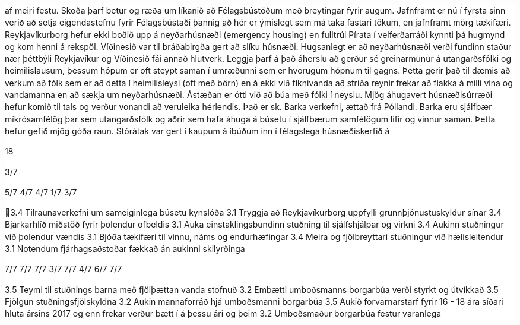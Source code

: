 af meiri festu. Skoða þarf betur og ræða um líkanið að Félagsbústöðum
með breytingar fyrir augum. Jafnframt er nú í fyrsta sinn verið að setja
eigendastefnu fyrir Félagsbústaði þannig að hér er ýmislegt sem má taka
fastari tökum, en jafnframt mörg tækifæri.
Reykjavíkurborg hefur ekki boðið upp á neyðarhúsnæði (emergency
housing) en fulltrúi Pírata í velferðarráði kynnti þá hugmynd og kom
henni á rekspöl. Víðinesið var til bráðabirgða gert að slíku húsnæði.
Hugsanlegt er að neyðarhúsnæði verði fundinn staður nær þéttbýli
Reykjavíkur og Víðinesið fái annað hlutverk. Leggja þarf á það áherslu
að gerður sé greinarmunur á utangarðsfólki og heimilislausum,
þessum hópum er oft steypt saman í umræðunni sem er hvorugum
hópnum til gagns. Þetta gerir það til dæmis að verkum að fólk sem er
að detta í heimilisleysi (oft með börn) en á ekki við fíknivanda að stríða
reynir frekar að flakka á milli vina og vandamanna en að sækja um
neyðarhúsnæði. Ástæðan er ótti við að búa með fólki í neyslu.
Mjög áhugavert húsnæðisúrræði hefur komið til tals og verður vonandi
að veruleika hérlendis. Það er sk. Barka verkefni, ættað frá Póllandi.
Barka eru sjálfbær míkrósamfélög þar sem utangarðsfólk og aðrir sem
hafa áhuga á búsetu í sjálfbærum samfélögum lifir og vinnur saman.
Þetta hefur gefið mjög góða raun.
Stórátak var gert í kaupum á íbúðum inn í félagslega húsnæðiskerfið á

18

3/7

5/7
4/7
4/7
1/7
3/7

3.4 Tilraunaverkefni um sameiginlega búsetu kynslóða
3.1 Tryggja að Reykjavíkurborg uppfylli grunnþjónustuskyldur sínar
3.4 Bjarkarhlíð miðstöð fyrir þolendur ofbeldis
3.1 Auka einstaklingsbundinn stuðning til sjálfshjálpar og virkni
3.4 Aukinn stuðningur við þolendur vændis
3.1 Bjóða tækifæri til vinnu, náms og endurhæfingar
3.4 Meira og fjölbreyttari stuðningur við hælisleitendur
3.1 Notendum fjárhagsaðstoðar fækkað án aukinni skilyrðinga

7/7
7/7
7/7
3/7
7/7
4/7
6/7
7/7

3.5 Teymi til stuðnings barna með fjölþættan vanda stofnuð
3.2 Embætti umboðsmanns borgarbúa verði styrkt og útvíkkað
3.5 Fjölgun stuðningsfjölskyldna
3.2 Aukin mannaforráð hjá umboðsmanni borgarbúa
3.5 Aukið forvarnarstarf fyrir 16 - 18 ára
síðari
hluta ársins
2017 og enn
frekar
verður
bætt í á þessu ári og þeim
3.2
Umboðsmaður
borgarbúa
festur
varanlega